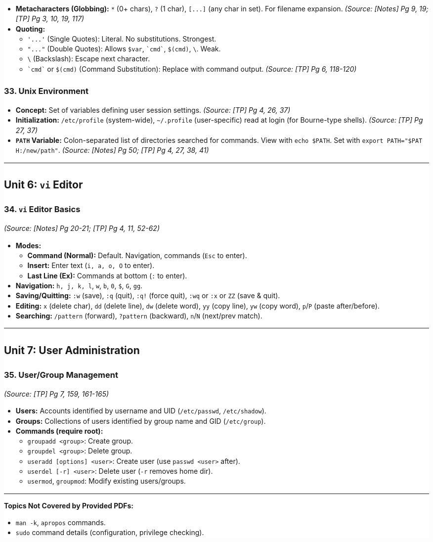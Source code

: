 *   **Metacharacters (Globbing):** `*` (0+ chars), `?` (1 char), `[...]` (any char in set). For filename expansion. *(Source: [Notes] Pg 9, 19; [TP] Pg 3, 10, 19, 117)*
*   **Quoting:**
    *   `'...'` (Single Quotes): Literal. No substitutions. Strongest.
    *   `"..."` (Double Quotes): Allows `$var`, `` `cmd` ``, `$(cmd)`, `\`. Weak.
    *   `\` (Backslash): Escape next character.
    *   `` `cmd` `` or `$(cmd)` (Command Substitution): Replace with command output.
*(Source: [TP] Pg 6, 118-120)*

### 33. Unix Environment

*   **Concept:** Set of variables defining user session settings. *(Source: [TP] Pg 4, 26, 37)*
*   **Initialization:** `/etc/profile` (system-wide), `~/.profile` (user-specific) read at login (for Bourne-type shells). *(Source: [TP] Pg 27, 37)*
*   **`PATH` Variable:** Colon-separated list of directories searched for commands. View with `echo $PATH`. Set with `export PATH="$PATH:/new/path"`. *(Source: [Notes] Pg 50; [TP] Pg 4, 27, 38, 41)*

---

## Unit 6: `vi` Editor

### 34. `vi` Editor Basics

*(Source: [Notes] Pg 20-21; [TP] Pg 4, 11, 52-62)*
*   **Modes:**
    *   **Command (Normal):** Default. Navigation, commands (`Esc` to enter).
    *   **Insert:** Enter text (`i, a, o, O` to enter).
    *   **Last Line (Ex):** Commands at bottom (`:` to enter).
*   **Navigation:** `h, j, k, l`, `w`, `b`, `0`, `$`, `G`, `gg`.
*   **Saving/Quitting:** `:w` (save), `:q` (quit), `:q!` (force quit), `:wq` or `:x` or `ZZ` (save & quit).
*   **Editing:** `x` (delete char), `dd` (delete line), `dw` (delete word), `yy` (copy line), `yw` (copy word), `p`/`P` (paste after/before).
*   **Searching:** `/pattern` (forward), `?pattern` (backward), `n`/`N` (next/prev match).

---

## Unit 7: User Administration

### 35. User/Group Management

*(Source: [TP] Pg 7, 159, 161-165)*
*   **Users:** Accounts identified by username and UID (`/etc/passwd`, `/etc/shadow`).
*   **Groups:** Collections of users identified by group name and GID (`/etc/group`).
*   **Commands (require root):**
    *   `groupadd <group>`: Create group.
    *   `groupdel <group>`: Delete group.
    *   `useradd [options] <user>`: Create user (use `passwd <user>` after).
    *   `userdel [-r] <user>`: Delete user (`-r` removes home dir).
    *   `usermod`, `groupmod`: Modify existing users/groups.

---

**Topics Not Covered by Provided PDFs:**

*   `man -k`, `apropos` commands.
*   `sudo` command details (configuration, privilege checking).
